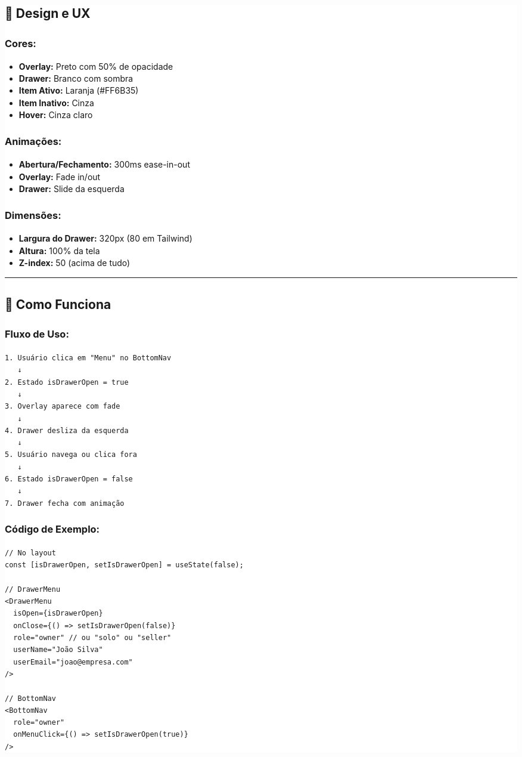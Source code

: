 ## 🎨 Design e UX

### **Cores:**
- **Overlay:** Preto com 50% de opacidade
- **Drawer:** Branco com sombra
- **Item Ativo:** Laranja (#FF6B35)
- **Item Inativo:** Cinza
- **Hover:** Cinza claro

### **Animações:**
- **Abertura/Fechamento:** 300ms ease-in-out
- **Overlay:** Fade in/out
- **Drawer:** Slide da esquerda

### **Dimensões:**
- **Largura do Drawer:** 320px (80 em Tailwind)
- **Altura:** 100% da tela
- **Z-index:** 50 (acima de tudo)

---

## 🚀 Como Funciona

### **Fluxo de Uso:**

```
1. Usuário clica em "Menu" no BottomNav
   ↓
2. Estado isDrawerOpen = true
   ↓
3. Overlay aparece com fade
   ↓
4. Drawer desliza da esquerda
   ↓
5. Usuário navega ou clica fora
   ↓
6. Estado isDrawerOpen = false
   ↓
7. Drawer fecha com animação
```

### **Código de Exemplo:**

```tsx
// No layout
const [isDrawerOpen, setIsDrawerOpen] = useState(false);

// DrawerMenu
<DrawerMenu
  isOpen={isDrawerOpen}
  onClose={() => setIsDrawerOpen(false)}
  role="owner" // ou "solo" ou "seller"
  userName="João Silva"
  userEmail="joao@empresa.com"
/>

// BottomNav
<BottomNav 
  role="owner"
  onMenuClick={() => setIsDrawerOpen(true)}
/>
```
